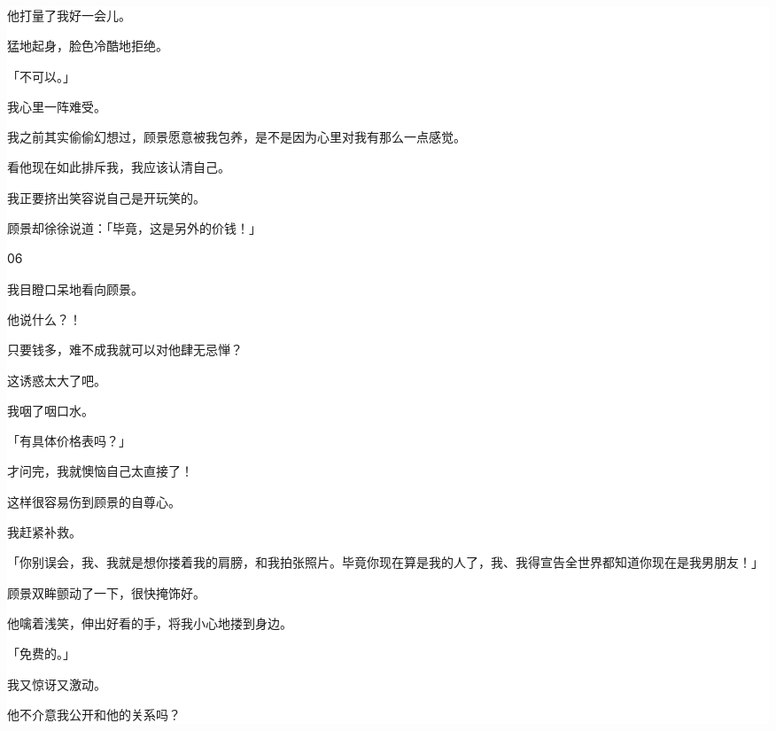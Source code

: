 
他打量了我好一会儿。


猛地起身，脸色冷酷地拒绝。


「不可以。」


我心里一阵难受。


我之前其实偷偷幻想过，顾景愿意被我包养，是不是因为心里对我有那么一点感觉。


看他现在如此排斥我，我应该认清自己。


我正要挤出笑容说自己是开玩笑的。


顾景却徐徐说道：「毕竟，这是另外的价钱！」


06


我目瞪口呆地看向顾景。


他说什么？！


只要钱多，难不成我就可以对他肆无忌惮？


这诱惑太大了吧。


我咽了咽口水。


「有具体价格表吗？」


才问完，我就懊恼自己太直接了！


这样很容易伤到顾景的自尊心。


我赶紧补救。


「你别误会，我、我就是想你搂着我的肩膀，和我拍张照片。毕竟你现在算是我的人了，我、我得宣告全世界都知道你现在是我男朋友！」


顾景双眸颤动了一下，很快掩饰好。


他噙着浅笑，伸出好看的手，将我小心地搂到身边。


「免费的。」


我又惊讶又激动。


他不介意我公开和他的关系吗？

